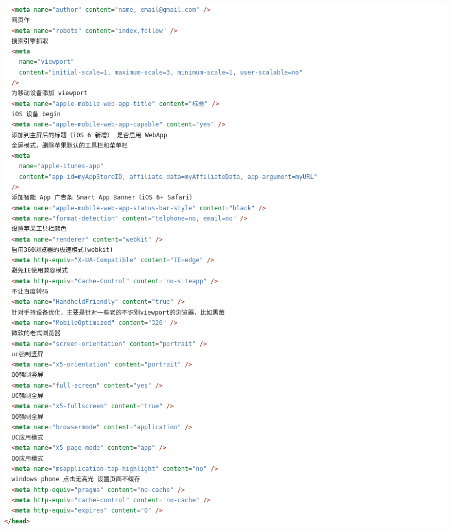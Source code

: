 ```html
  <meta name="author" content="name, email@gmail.com" />
  网页作
  <meta name="robots" content="index,follow" />
  搜索引擎抓取
  <meta
    name="viewport"
    content="initial-scale=1, maximum-scale=3, minimum-scale=1, user-scalable=no"
  />
  为移动设备添加 viewport
  <meta name="apple-mobile-web-app-title" content="标题" />
  iOS 设备 begin
  <meta name="apple-mobile-web-app-capable" content="yes" />
  添加到主屏后的标题（iOS 6 新增） 是否启用 WebApp
  全屏模式，删除苹果默认的工具栏和菜单栏
  <meta
    name="apple-itunes-app"
    content="app-id=myAppStoreID, affiliate-data=myAffiliateData, app-argument=myURL"
  />
  添加智能 App 广告条 Smart App Banner（iOS 6+ Safari）
  <meta name="apple-mobile-web-app-status-bar-style" content="black" />
  <meta name="format-detection" content="telphone=no, email=no" />
  设置苹果工具栏颜色
  <meta name="renderer" content="webkit" />
  启用360浏览器的极速模式(webkit)
  <meta http-equiv="X-UA-Compatible" content="IE=edge" />
  避免IE使用兼容模式
  <meta http-equiv="Cache-Control" content="no-siteapp" />
  不让百度转码
  <meta name="HandheldFriendly" content="true" />
  针对手持设备优化，主要是针对一些老的不识别viewport的浏览器，比如黑莓
  <meta name="MobileOptimized" content="320" />
  微软的老式浏览器
  <meta name="screen-orientation" content="portrait" />
  uc强制竖屏
  <meta name="x5-orientation" content="portrait" />
  QQ强制竖屏
  <meta name="full-screen" content="yes" />
  UC强制全屏
  <meta name="x5-fullscreen" content="true" />
  QQ强制全屏
  <meta name="browsermode" content="application" />
  UC应用模式
  <meta name="x5-page-mode" content="app" />
  QQ应用模式
  <meta name="msapplication-tap-highlight" content="no" />
  windows phone 点击无高光 设置页面不缓存
  <meta http-equiv="pragma" content="no-cache" />
  <meta http-equiv="cache-control" content="no-cache" />
  <meta http-equiv="expires" content="0" />
</head>
```
